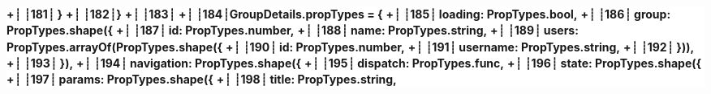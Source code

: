 <b>+┊   ┊181┊  }</b>
<b>+┊   ┊182┊}</b>
<b>+┊   ┊183┊</b>
<b>+┊   ┊184┊GroupDetails.propTypes &#x3D; {</b>
<b>+┊   ┊185┊  loading: PropTypes.bool,</b>
<b>+┊   ┊186┊  group: PropTypes.shape({</b>
<b>+┊   ┊187┊    id: PropTypes.number,</b>
<b>+┊   ┊188┊    name: PropTypes.string,</b>
<b>+┊   ┊189┊    users: PropTypes.arrayOf(PropTypes.shape({</b>
<b>+┊   ┊190┊      id: PropTypes.number,</b>
<b>+┊   ┊191┊      username: PropTypes.string,</b>
<b>+┊   ┊192┊    })),</b>
<b>+┊   ┊193┊  }),</b>
<b>+┊   ┊194┊  navigation: PropTypes.shape({</b>
<b>+┊   ┊195┊    dispatch: PropTypes.func,</b>
<b>+┊   ┊196┊    state: PropTypes.shape({</b>
<b>+┊   ┊197┊      params: PropTypes.shape({</b>
<b>+┊   ┊198┊        title: PropTypes.string,</b>
